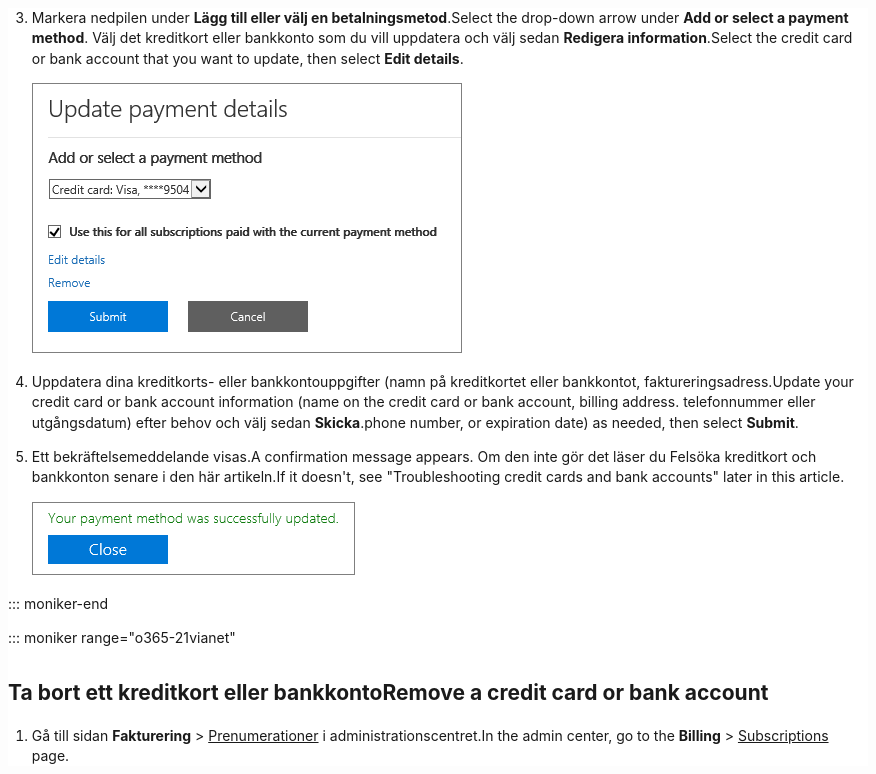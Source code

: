 3. <span data-ttu-id="c927a-273">Markera nedpilen under **Lägg till eller välj en betalningsmetod**.</span><span class="sxs-lookup"><span data-stu-id="c927a-273">Select the drop-down arrow under **Add or select a payment method**.</span></span> <span data-ttu-id="c927a-274">Välj det kreditkort eller bankkonto som du vill uppdatera och välj sedan **Redigera information**.</span><span class="sxs-lookup"><span data-stu-id="c927a-274">Select the credit card or bank account that you want to update, then select **Edit details**.</span></span>

    ![The Update payment details pane when a subscription is paid for by credit card or bank account.](../../media/fa9b3a8f-9a80-4887-88e6-d19e6afd1b3d.png)
  
4. <span data-ttu-id="c927a-276">Uppdatera dina kreditkorts- eller bankkontouppgifter (namn på kreditkortet eller bankkontot, faktureringsadress.</span><span class="sxs-lookup"><span data-stu-id="c927a-276">Update your credit card or bank account information (name on the credit card or bank account, billing address.</span></span> <span data-ttu-id="c927a-277">telefonnummer eller utgångsdatum) efter behov och välj sedan **Skicka**.</span><span class="sxs-lookup"><span data-stu-id="c927a-277">phone number, or expiration date) as needed, then select **Submit**.</span></span>

5. <span data-ttu-id="c927a-278">Ett bekräftelsemeddelande visas.</span><span class="sxs-lookup"><span data-stu-id="c927a-278">A confirmation message appears.</span></span> <span data-ttu-id="c927a-279">Om den inte gör det läser du Felsöka kreditkort och bankkonton senare i den här artikeln.</span><span class="sxs-lookup"><span data-stu-id="c927a-279">If it doesn't, see "Troubleshooting credit cards and bank accounts" later in this article.</span></span>

    ![Bekräftelsemeddelandet: "Din betalningsmetod har uppdaterats."](../../media/23b4aa8e-f5d5-4535-92a2-9111a270f097.png)

::: moniker-end

::: moniker range="o365-21vianet"
## <a name="remove-a-credit-card-or-bank-account"></a><span data-ttu-id="c927a-281">Ta bort ett kreditkort eller bankkonto</span><span class="sxs-lookup"><span data-stu-id="c927a-281">Remove a credit card or bank account</span></span>

1. <span data-ttu-id="c927a-282">Gå till sidan **Fakturering** \> <a href="https://go.microsoft.com/fwlink/p/?linkid=850626" target="_blank">Prenumerationer</a> i administrationscentret.</span><span class="sxs-lookup"><span data-stu-id="c927a-282">In the admin center, go to the **Billing** \> <a href="https://go.microsoft.com/fwlink/p/?linkid=850626" target="_blank">Subscriptions</a> page.</span></span>
